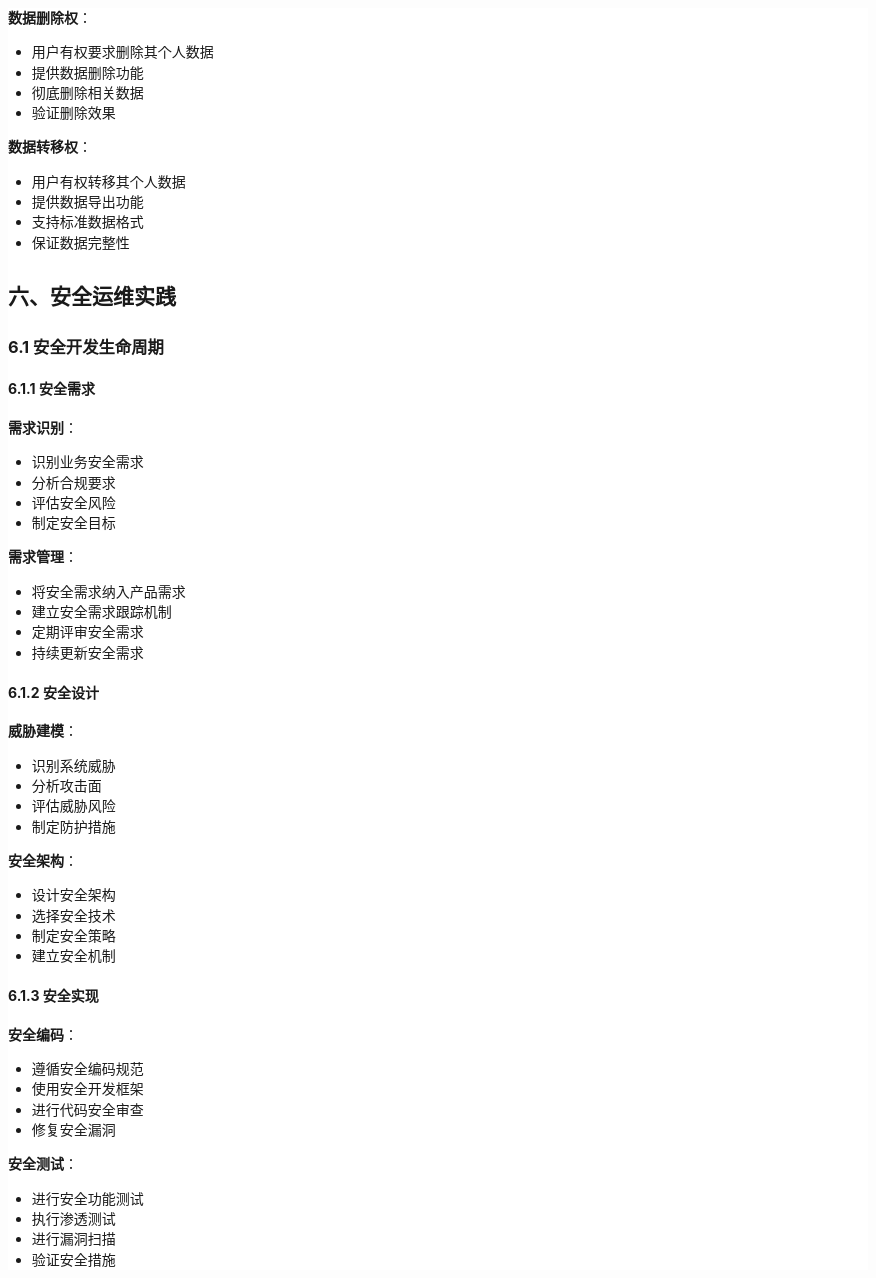 **数据删除权**：
- 用户有权要求删除其个人数据
- 提供数据删除功能
- 彻底删除相关数据
- 验证删除效果

**数据转移权**：
- 用户有权转移其个人数据
- 提供数据导出功能
- 支持标准数据格式
- 保证数据完整性

## 六、安全运维实践

### 6.1 安全开发生命周期

#### 6.1.1 安全需求

**需求识别**：
- 识别业务安全需求
- 分析合规要求
- 评估安全风险
- 制定安全目标

**需求管理**：
- 将安全需求纳入产品需求
- 建立安全需求跟踪机制
- 定期评审安全需求
- 持续更新安全需求

#### 6.1.2 安全设计

**威胁建模**：
- 识别系统威胁
- 分析攻击面
- 评估威胁风险
- 制定防护措施

**安全架构**：
- 设计安全架构
- 选择安全技术
- 制定安全策略
- 建立安全机制

#### 6.1.3 安全实现

**安全编码**：
- 遵循安全编码规范
- 使用安全开发框架
- 进行代码安全审查
- 修复安全漏洞

**安全测试**：
- 进行安全功能测试
- 执行渗透测试
- 进行漏洞扫描
- 验证安全措施
